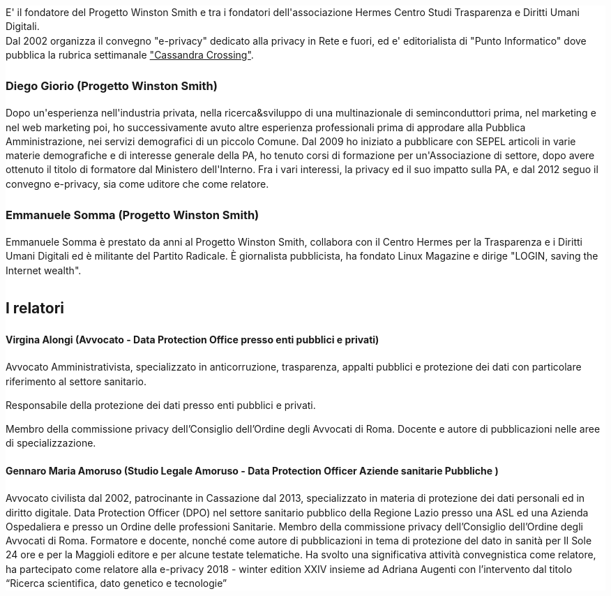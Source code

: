E' il fondatore del Progetto Winston Smith e tra i fondatori
dell'associazione Hermes Centro Studi Trasparenza e Diritti Umani Digitali.  
Dal 2002 organizza il convegno "e-privacy" dedicato alla
privacy in Rete e fuori, ed e' editorialista di "Punto Informatico"
dove pubblica la rubrica settimanale 
<a href="http://punto-informatico.it/cerca.aspx?s=cassandra%20calamari&t=4">"Cassandra Crossing"</a>.

### <a name='giorio'></a>Diego Giorio  (Progetto Winston Smith)

Dopo un'esperienza nell'industria privata, nella ricerca&sviluppo di
una multinazionale di seminconduttori prima, nel marketing e nel web
marketing poi, ho successivamente avuto altre esperienza professionali
prima di approdare alla Pubblica Amministrazione, nei servizi
demografici di un piccolo Comune. Dal 2009 ho iniziato a pubblicare
con SEPEL articoli in varie materie demografiche e di interesse
generale della PA, ho tenuto corsi di formazione per un'Associazione
di settore, dopo avere ottenuto il titolo di formatore dal Ministero
dell'Interno. Fra i vari interessi, la privacy ed il suo impatto sulla
PA, e dal 2012 seguo il convegno e-privacy, sia come uditore che come
relatore.


### <a name='somma'></a>Emmanuele Somma  (Progetto Winston Smith)

Emmanuele Somma è prestato da anni al Progetto Winston Smith,
collabora con il Centro Hermes per la Trasparenza e i Diritti Umani
Digitali ed è militante del Partito Radicale. È giornalista
pubblicista, ha fondato Linux Magazine e dirige "LOGIN, saving the
Internet wealth".

## <a name="speakers"></a>I relatori

#### <a name="alongi"></a> Virgina Alongi (Avvocato - Data Protection Office presso enti pubblici e privati)

Avvocato Amministrativista, specializzato in anticorruzione, trasparenza, appalti pubblici e protezione dei dati con particolare riferimento al settore sanitario. 

Responsabile della protezione dei dati presso enti pubblici e privati. 

Membro della commissione privacy dell’Consiglio dell’Ordine degli Avvocati di Roma.
Docente e autore di pubblicazioni nelle aree di specializzazione.




#### <a name="amoruso"></a> Gennaro Maria Amoruso (Studio Legale Amoruso - Data Protection Officer Aziende sanitarie Pubbliche )

Avvocato civilista dal 2002, patrocinante in Cassazione dal 2013, specializzato in materia di protezione dei dati personali ed in diritto digitale. 
Data Protection Officer (DPO) nel settore sanitario pubblico della Regione Lazio presso una ASL ed una Azienda Ospedaliera e presso un Ordine delle professioni Sanitarie. 
Membro della commissione privacy dell’Consiglio dell’Ordine degli Avvocati di Roma. 
Formatore e docente, nonché come autore di pubblicazioni in tema di protezione del dato in sanità per Il Sole 24 ore e per la Maggioli editore e per alcune testate telematiche. 
Ha svolto una significativa attività convegnistica come relatore, ha partecipato come relatore alla e-privacy 2018 - winter edition XXIV insieme ad Adriana Augenti con l’intervento dal titolo “Ricerca scientifica, dato genetico e tecnologie”
